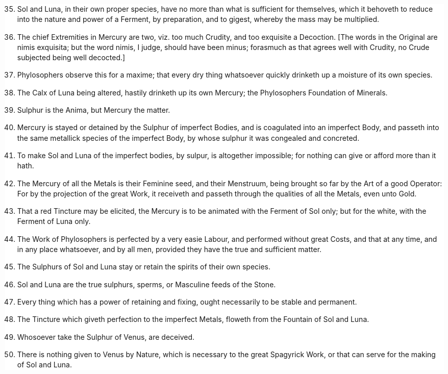 35. Sol and Luna, in their own proper species, have no more than what is sufficient for themselves, which it
behoveth to reduce into the nature and power of a Ferment, by preparation, and to gigest, whereby the mass may be
multiplied.

36. The chief Extremities in Mercury are two, viz. too much Crudity, and too exquisite a Decoction. [The words in
the Original are nimis exquisita; but the word nimis, I judge, should have been minus; forasmuch as that agrees well
with Crudity, no Crude subjected being well decocted.]

37. Phylosophers observe this for a maxime; that every dry thing whatsoever quickly drinketh up a moisture of its
own species.

38. The Calx of Luna being altered, hastily drinketh up its own Mercury; the Phylosophers Foundation of Minerals.
39. Sulphur is the Anima, but Mercury the matter. 

40. Mercury is stayed or detained by the Sulphur of imperfect Bodies, and is coagulated into an imperfect Body, and
passeth into the same metallick species of the imperfect Body, by whose sulphur it was congealed and concreted.

41. To make Sol and Luna of the imperfect bodies, by sulpur, is altogether impossible; for nothing can give or afford
more than it hath.

42. The Mercury of all the Metals is their Feminine seed, and their Menstruum, being brought so far by the Art of a
good Operator: For by the projection of the great Work, it receiveth and passeth through the qualities of all the
Metals, even unto Gold.

43. That a red Tincture may be elicited, the Mercury is to be animated with the Ferment of Sol only; but for the
white, with the Ferment of Luna only.

44. The Work of Phylosophers is perfected by a very easie Labour, and performed without great Costs, and that at
any time, and in any place whatsoever, and by all men, provided they have the true and sufficient matter.

45. The Sulphurs of Sol and Luna stay or retain the spirits of their own species.

46. Sol and Luna are the true sulphurs, sperms, or Masculine feeds of the Stone.

47. Every thing which has a power of retaining and fixing, ought necessarily to be stable and permanent.

48. The Tincture which giveth perfection to the imperfect Metals, floweth from the Fountain of Sol and Luna.

49. Whosoever take the Sulphur of Venus, are deceived.

50. There is nothing given to Venus by Nature, which is necessary to the great Spagyrick Work, or that can serve for
the making of Sol and Luna.
